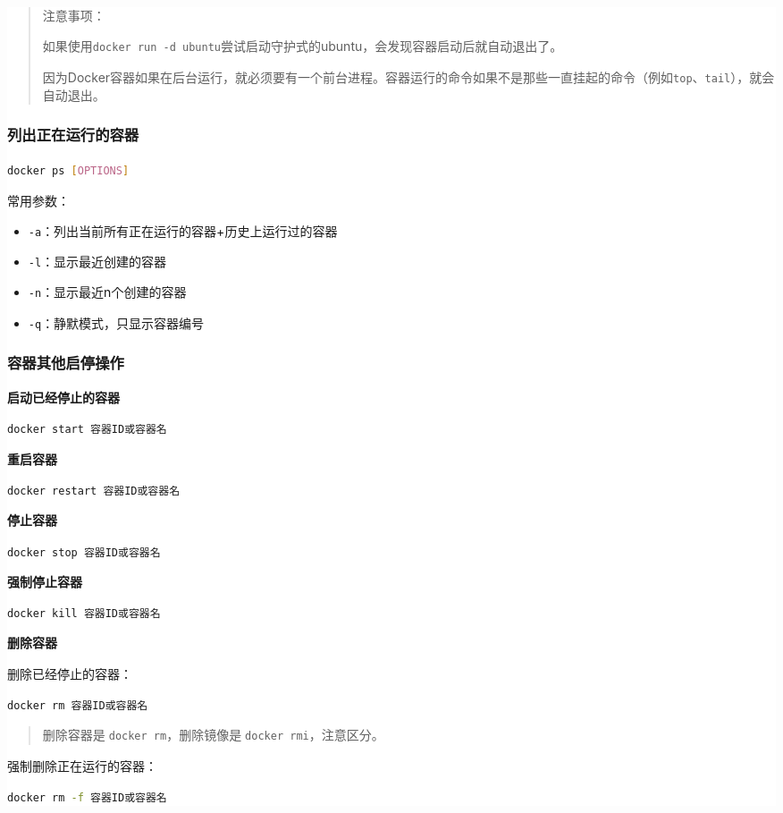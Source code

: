 > 注意事项：
>
> 如果使用`docker run -d ubuntu`尝试启动守护式的ubuntu，会发现容器启动后就自动退出了。
>
> 因为Docker容器如果在后台运行，就必须要有一个前台进程。容器运行的命令如果不是那些一直挂起的命令（例如`top`、`tail`），就会自动退出。

### 列出正在运行的容器

```sh
docker ps [OPTIONS]
```

常用参数：

- `-a`：列出当前所有正在运行的容器+历史上运行过的容器

- `-l`：显示最近创建的容器

- `-n`：显示最近n个创建的容器

- `-q`：静默模式，只显示容器编号

### 容器其他启停操作

**启动已经停止的容器**

```sh
docker start 容器ID或容器名
```

**重启容器**

```sh
docker restart 容器ID或容器名
```

**停止容器**

```sh
docker stop 容器ID或容器名
```

**强制停止容器**

```sh'
docker kill 容器ID或容器名
```

**删除容器**

删除已经停止的容器： 

```sh
docker rm 容器ID或容器名
```

>  删除容器是 `docker rm`，删除镜像是 `docker rmi`，注意区分。 

强制删除正在运行的容器：    

```sh
docker rm -f 容器ID或容器名
```
